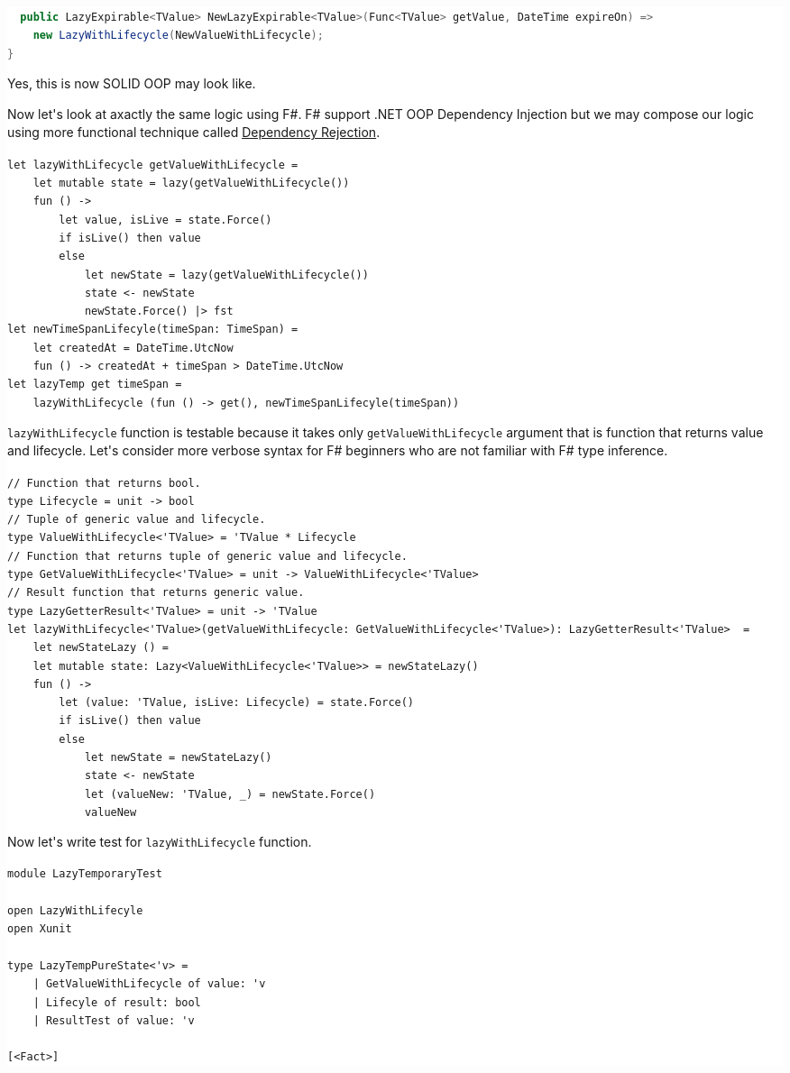 ```C#
  public LazyExpirable<TValue> NewLazyExpirable<TValue>(Func<TValue> getValue, DateTime expireOn) =>
    new LazyWithLifecycle(NewValueWithLifecycle);
}
```
Yes, this is now SOLID OOP may look like.

Now let's look at axactly the same logic using F#. F# support .NET OOP Dependency Injection but we may compose our logic using more functional technique called [Dependency Rejection](https://blog.ploeh.dk/2017/02/02/dependency-rejection/).
```F#
let lazyWithLifecycle getValueWithLifecycle =
    let mutable state = lazy(getValueWithLifecycle())
    fun () ->
        let value, isLive = state.Force()
        if isLive() then value
        else
            let newState = lazy(getValueWithLifecycle())
            state <- newState
            newState.Force() |> fst
let newTimeSpanLifecyle(timeSpan: TimeSpan) =
    let createdAt = DateTime.UtcNow
    fun () -> createdAt + timeSpan > DateTime.UtcNow
let lazyTemp get timeSpan = 
    lazyWithLifecycle (fun () -> get(), newTimeSpanLifecyle(timeSpan))
```
`lazyWithLifecycle` function is testable because it takes only `getValueWithLifecycle` argument that is function that returns value and lifecycle.
Let's consider more verbose syntax for F# beginners who are not familiar with F# type inference.
```F#
// Function that returns bool.
type Lifecycle = unit -> bool
// Tuple of generic value and lifecycle.
type ValueWithLifecycle<'TValue> = 'TValue * Lifecycle
// Function that returns tuple of generic value and lifecycle.
type GetValueWithLifecycle<'TValue> = unit -> ValueWithLifecycle<'TValue>
// Result function that returns generic value.
type LazyGetterResult<'TValue> = unit -> 'TValue
let lazyWithLifecycle<'TValue>(getValueWithLifecycle: GetValueWithLifecycle<'TValue>): LazyGetterResult<'TValue>  =
    let newStateLazy () = 
    let mutable state: Lazy<ValueWithLifecycle<'TValue>> = newStateLazy()
    fun () ->
        let (value: 'TValue, isLive: Lifecycle) = state.Force()
        if isLive() then value
        else
            let newState = newStateLazy()
            state <- newState
            let (valueNew: 'TValue, _) = newState.Force()
            valueNew
```
Now let's write test for `lazyWithLifecycle` function. 
```F#
module LazyTemporaryTest

open LazyWithLifecyle
open Xunit

type LazyTempPureState<'v> = 
    | GetValueWithLifecycle of value: 'v
    | Lifecyle of result: bool
    | ResultTest of value: 'v

[<Fact>]
```